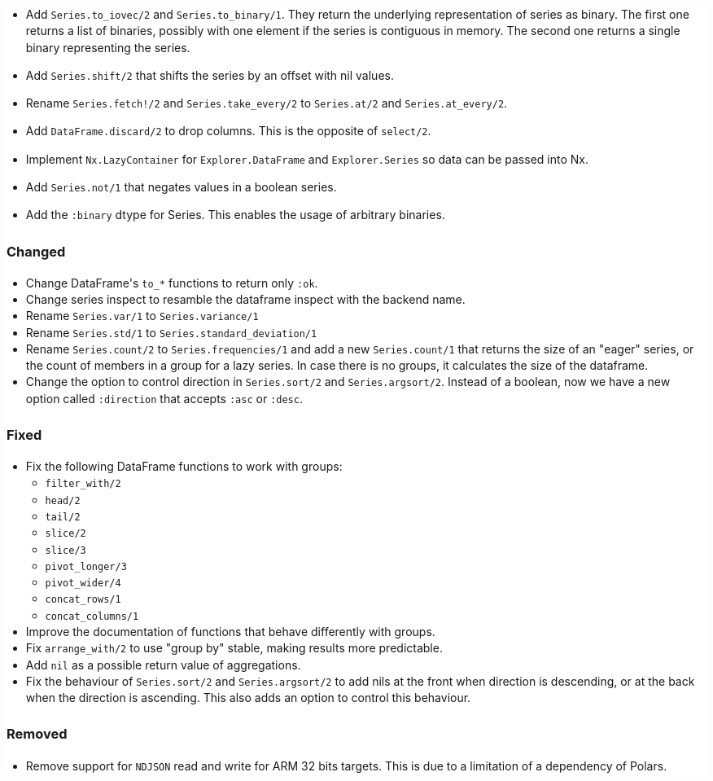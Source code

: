 - Add `Series.to_iovec/2` and `Series.to_binary/1`. They return the underlying
  representation of series as binary. The first one returns a list of binaries,
  possibly with one element if the series is contiguous in memory. The second one
  returns a single binary representing the series.

- Add `Series.shift/2` that shifts the series by an offset with nil values.
- Rename `Series.fetch!/2` and `Series.take_every/2` to `Series.at/2`
  and `Series.at_every/2`.

- Add `DataFrame.discard/2` to drop columns. This is the opposite of `select/2`.

- Implement `Nx.LazyContainer` for `Explorer.DataFrame` and `Explorer.Series`
  so data can be passed into Nx.

- Add `Series.not/1` that negates values in a boolean series.
- Add the `:binary` dtype for Series. This enables the usage of arbitrary binaries.

### Changed

- Change DataFrame's `to_*` functions to return only `:ok`.
- Change series inspect to resamble the dataframe inspect with the backend name.
- Rename `Series.var/1` to `Series.variance/1`
- Rename `Series.std/1` to `Series.standard_deviation/1`
- Rename `Series.count/2` to `Series.frequencies/1` and add a new `Series.count/1`
  that returns the size of an "eager" series, or the count of members in a group
  for a lazy series.
  In case there is no groups, it calculates the size of the dataframe.
- Change the option to control direction in `Series.sort/2` and `Series.argsort/2`.
  Instead of a boolean, now we have a new option called `:direction` that accepts
  `:asc` or `:desc`.

### Fixed

- Fix the following DataFrame functions to work with groups:
  - `filter_with/2`
  - `head/2`
  - `tail/2`
  - `slice/2`
  - `slice/3`
  - `pivot_longer/3`
  - `pivot_wider/4`
  - `concat_rows/1`
  - `concat_columns/1`
- Improve the documentation of functions that behave differently with groups.
- Fix `arrange_with/2` to use "group by" stable, making results more predictable.
- Add `nil` as a possible return value of aggregations.
- Fix the behaviour of `Series.sort/2` and `Series.argsort/2` to add nils at the
  front when direction is descending, or at the back when the direction is ascending.
  This also adds an option to control this behaviour.

### Removed

- Remove support for `NDJSON` read and write for ARM 32 bits targets.
  This is due to a limitation of a dependency of Polars.
